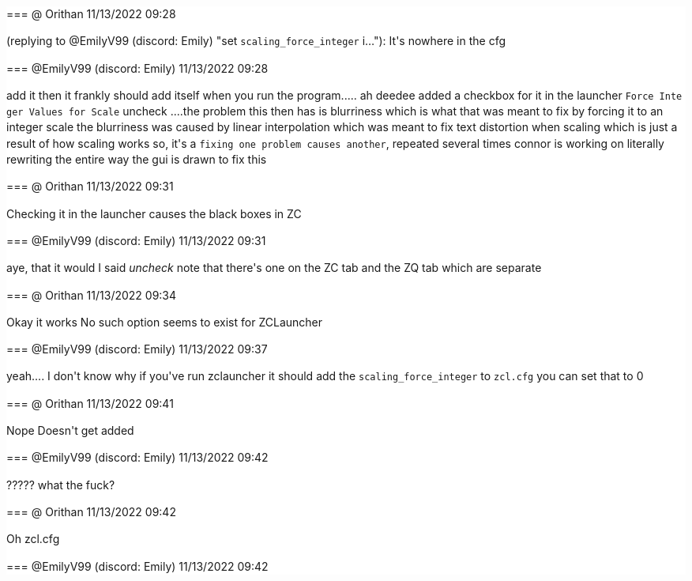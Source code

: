 === @ Orithan 11/13/2022 09:28

(replying to @EmilyV99 (discord: Emily) "set `scaling_force_integer` i…"): It's nowhere in the cfg

=== @EmilyV99 (discord: Emily) 11/13/2022 09:28

add it then
it frankly should add itself when you run the program.....
ah
deedee added a checkbox for it in the launcher
`Force Integer Values for Scale`
uncheck
....the problem this then has is blurriness
which is what that was meant to fix
by forcing it to an integer scale
the blurriness was caused by linear interpolation
which was meant to fix text distortion when scaling
which is just a result of how scaling works
so, it's a `fixing one problem causes another`, repeated several times
connor is working on literally rewriting the entire way the gui is drawn to fix this

=== @ Orithan 11/13/2022 09:31

Checking it in the launcher causes the black boxes in ZC

=== @EmilyV99 (discord: Emily) 11/13/2022 09:31

aye, that it would
I said *uncheck*
note that there's one on the ZC tab and the ZQ tab which are separate

=== @ Orithan 11/13/2022 09:34

Okay it works
No such option seems to exist for ZCLauncher

=== @EmilyV99 (discord: Emily) 11/13/2022 09:37

yeah....
I don't know why
if you've run zclauncher
it should add the `scaling_force_integer` to `zcl.cfg`
you can set that to 0

=== @ Orithan 11/13/2022 09:41

Nope
Doesn't get added

=== @EmilyV99 (discord: Emily) 11/13/2022 09:42

?????
what the fuck?

=== @ Orithan 11/13/2022 09:42

Oh zcl.cfg

=== @EmilyV99 (discord: Emily) 11/13/2022 09:42
